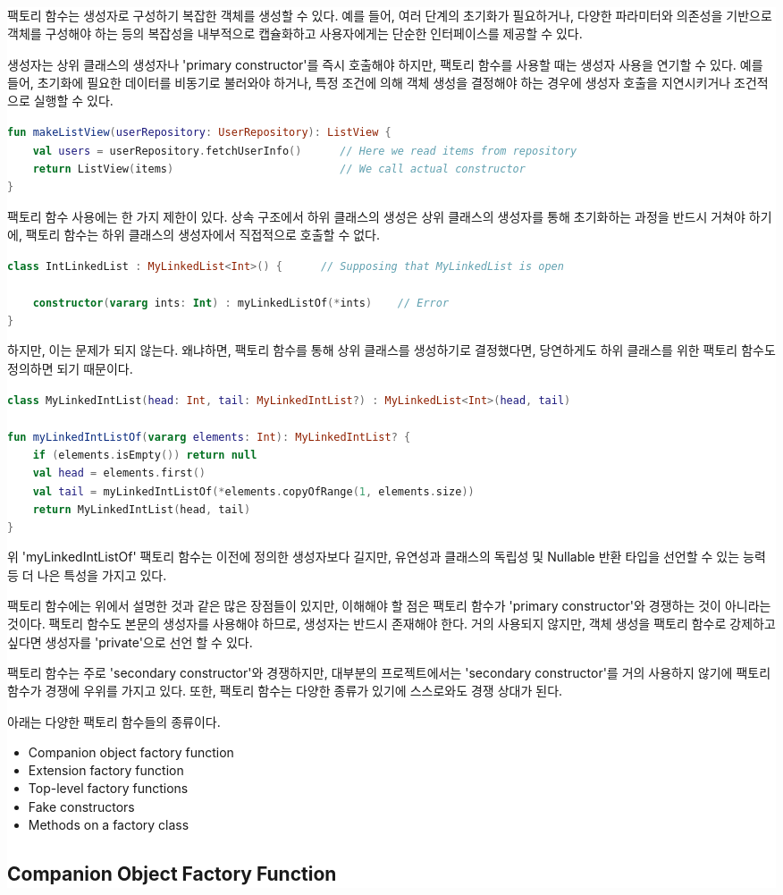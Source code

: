 팩토리 함수는 생성자로 구성하기 복잡한 객체를 생성할 수 있다.
예를 들어, 여러 단계의 초기화가 필요하거나, 다양한 파라미터와 의존성을 기반으로 객체를 구성해야 하는 등의 복잡성을 내부적으로 캡슐화하고 사용자에게는 단순한 인터페이스를 제공할 수 있다.

생성자는 상위 클래스의 생성자나 'primary constructor'를 즉시 호출해야 하지만, 팩토리 함수를 사용할 때는 생성자 사용을 연기할 수 있다.
예를 들어, 초기화에 필요한 데이터를 비동기로 불러와야 하거나, 특정 조건에 의해 객체 생성을 결정해야 하는 경우에 생성자 호출을 지연시키거나 조건적으로 실행할 수 있다.

```kotlin
fun makeListView(userRepository: UserRepository): ListView {
    val users = userRepository.fetchUserInfo()      // Here we read items from repository
    return ListView(items)                          // We call actual constructor
}
```

팩토리 함수 사용에는 한 가지 제한이 있다.
상속 구조에서 하위 클래스의 생성은 상위 클래스의 생성자를 통해 초기화하는 과정을 반드시 거쳐야 하기에, 팩토리 함수는 하위 클래스의 생성자에서 직접적으로 호출할 수 없다.

```kotlin
class IntLinkedList : MyLinkedList<Int>() {      // Supposing that MyLinkedList is open

    constructor(vararg ints: Int) : myLinkedListOf(*ints)    // Error
}
```

하지만, 이는 문제가 되지 않는다.
왜냐하면, 팩토리 함수를 통해 상위 클래스를 생성하기로 결정했다면, 당연하게도 하위 클래스를 위한 팩토리 함수도 정의하면 되기 때문이다.

```kotlin
class MyLinkedIntList(head: Int, tail: MyLinkedIntList?) : MyLinkedList<Int>(head, tail)

fun myLinkedIntListOf(vararg elements: Int): MyLinkedIntList? {
    if (elements.isEmpty()) return null
    val head = elements.first()
    val tail = myLinkedIntListOf(*elements.copyOfRange(1, elements.size))
    return MyLinkedIntList(head, tail)
}
```

위 'myLinkedIntListOf' 팩토리 함수는 이전에 정의한 생성자보다 길지만, 유연성과 클래스의 독립성 및 Nullable 반환 타입을 선언할 수 있는 능력 등 더 나은 특성을 가지고 있다.

팩토리 함수에는 위에서 설명한 것과 같은 많은 장점들이 있지만, 이해해야 할 점은 팩토리 함수가 'primary constructor'와 경쟁하는 것이 아니라는 것이다.
팩토리 함수도 본문의 생성자를 사용해야 하므로, 생성자는 반드시 존재해야 한다. 거의 사용되지 않지만, 객체 생성을 팩토리 함수로 강제하고 싶다면 생성자를 'private'으로 선언 할 수 있다.

팩토리 함수는 주로 'secondary constructor'와 경쟁하지만, 대부분의 프로젝트에서는 'secondary constructor'를 거의 사용하지 않기에 팩토리 함수가 경쟁에 우위를 가지고 있다.
또한, 팩토리 함수는 다양한 종류가 있기에 스스로와도 경쟁 상대가 된다.

아래는 다양한 팩토리 함수들의 종류이다.

- Companion object factory function
- Extension factory function
- Top-level factory functions
- Fake constructors
- Methods on a factory class

## Companion Object Factory Function
